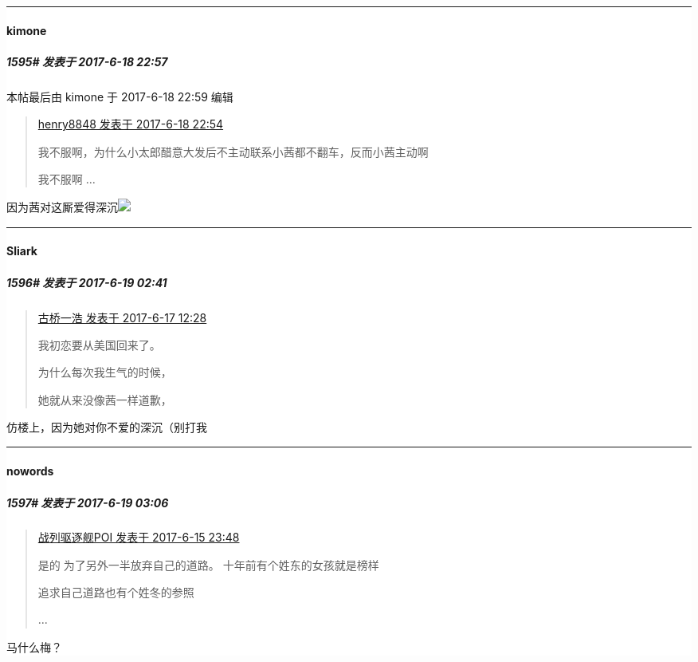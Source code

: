 





*****

####  kimone  
##### 1595#       发表于 2017-6-18 22:57



 本帖最后由 kimone 于 2017-6-18 22:59 编辑 
<blockquote><a href="httphttps://bbs.saraba1st.com/2b/forum.php?mod=redirect&amp;goto=findpost&amp;pid=36311120&amp;ptid=1471334" target="_blank">henry8848 发表于 2017-6-18 22:54</a>

我不服啊，为什么小太郎醋意大发后不主动联系小茜都不翻车，反而小茜主动啊

我不服啊 ...</blockquote>
因为茜对这厮爱得深沉<img src="https://static.saraba1st.com/image/smiley/face2017/194.png" referrerpolicy="no-referrer">







*****

####  Sliark  
##### 1596#       发表于 2017-6-19 02:41



<blockquote><a href="httphttps://bbs.saraba1st.com/2b/forum.php?mod=redirect&amp;goto=findpost&amp;pid=36295446&amp;ptid=1471334" target="_blank">古桥一浩 发表于 2017-6-17 12:28</a>

我初恋要从美国回来了。

为什么每次我生气的时候，

她就从来没像茜一样道歉，</blockquote>
仿楼上，因为她对你不爱的深沉（别打我







*****

####  nowords  
##### 1597#       发表于 2017-6-19 03:06



<blockquote><a href="httphttps://bbs.saraba1st.com/2b/forum.php?mod=redirect&amp;goto=findpost&amp;pid=36280347&amp;ptid=1471334" target="_blank">战列驱逐舰POI 发表于 2017-6-15 23:48</a>

是的 为了另外一半放弃自己的道路。 十年前有个姓东的女孩就是榜样

追求自己道路也有个姓冬的参照

 ...</blockquote>
马什么梅？
